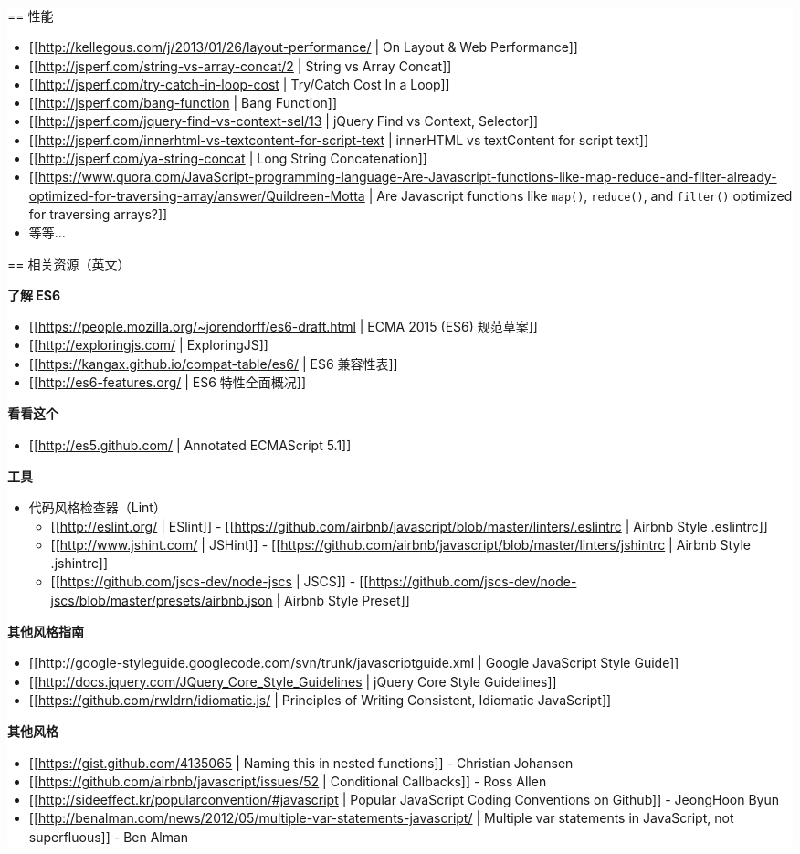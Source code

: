 


== 性能

  - [[http://kellegous.com/j/2013/01/26/layout-performance/ | On Layout & Web Performance]]
  - [[http://jsperf.com/string-vs-array-concat/2 | String vs Array Concat]]
  - [[http://jsperf.com/try-catch-in-loop-cost | Try/Catch Cost In a Loop]]
  - [[http://jsperf.com/bang-function | Bang Function]]
  - [[http://jsperf.com/jquery-find-vs-context-sel/13 | jQuery Find vs Context, Selector]]
  - [[http://jsperf.com/innerhtml-vs-textcontent-for-script-text | innerHTML vs textContent for script text]]
  - [[http://jsperf.com/ya-string-concat | Long String Concatenation]]
  - [[https://www.quora.com/JavaScript-programming-language-Are-Javascript-functions-like-map-reduce-and-filter-already-optimized-for-traversing-array/answer/Quildreen-Motta | Are Javascript functions like `map()`, `reduce()`, and `filter()` optimized for traversing arrays?]]
  - 等等...




== 相关资源（英文）

**了解 ES6**

  - [[https://people.mozilla.org/~jorendorff/es6-draft.html | ECMA 2015 (ES6) 规范草案]]
  - [[http://exploringjs.com/ | ExploringJS]]
  - [[https://kangax.github.io/compat-table/es6/ | ES6 兼容性表]]
  - [[http://es6-features.org/ | ES6 特性全面概况]]

**看看这个**

  - [[http://es5.github.com/ | Annotated ECMAScript 5.1]]

**工具**

  - 代码风格检查器（Lint）
    * [[http://eslint.org/ | ESlint]] - [[https://github.com/airbnb/javascript/blob/master/linters/.eslintrc | Airbnb Style .eslintrc]]
    * [[http://www.jshint.com/ | JSHint]] - [[https://github.com/airbnb/javascript/blob/master/linters/jshintrc | Airbnb Style .jshintrc]]
    * [[https://github.com/jscs-dev/node-jscs | JSCS]] - [[https://github.com/jscs-dev/node-jscs/blob/master/presets/airbnb.json | Airbnb Style Preset]]

**其他风格指南**

  - [[http://google-styleguide.googlecode.com/svn/trunk/javascriptguide.xml | Google JavaScript Style Guide]]
  - [[http://docs.jquery.com/JQuery_Core_Style_Guidelines | jQuery Core Style Guidelines]]
  - [[https://github.com/rwldrn/idiomatic.js/ | Principles of Writing Consistent, Idiomatic JavaScript]]

**其他风格**

  - [[https://gist.github.com/4135065 | Naming this in nested functions]] - Christian Johansen
  - [[https://github.com/airbnb/javascript/issues/52 | Conditional Callbacks]] - Ross Allen
  - [[http://sideeffect.kr/popularconvention/#javascript | Popular JavaScript Coding Conventions on Github]] - JeongHoon Byun
  - [[http://benalman.com/news/2012/05/multiple-var-statements-javascript/ | Multiple var statements in JavaScript, not superfluous]] - Ben Alman
